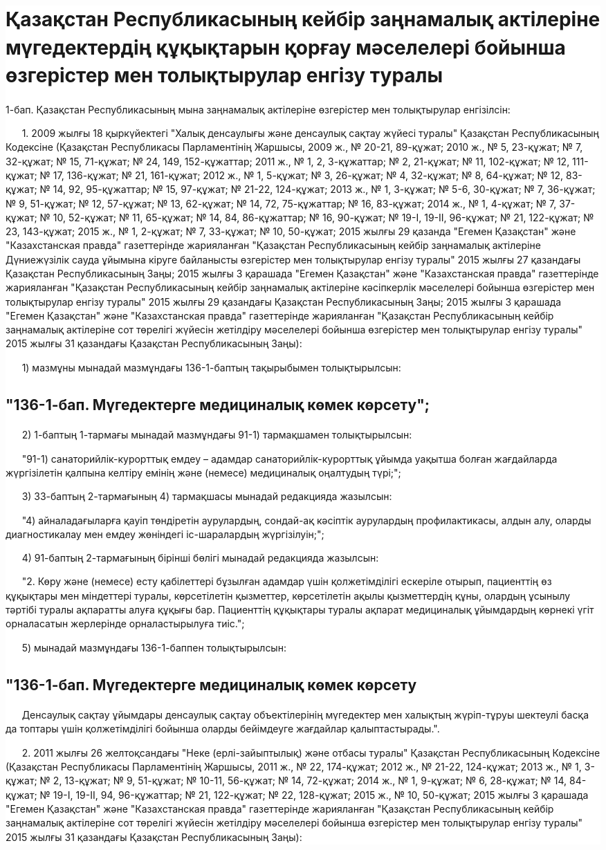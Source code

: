 # Қазақстан Республикасының кейбір заңнамалық актілеріне мүгедектердің құқықтарын қорғау мәселелері бойынша өзгерістер мен толықтырулар енгізу туралы

1-бап. Қазақстан Республикасының мына заңнамалық актілеріне өзгерістер мен толықтырулар енгізілсін:

      1. 2009 жылғы 18 қыркүйектегі "Халық денсаулығы және денсаулық сақтау жүйесі туралы" Қазақстан Республикасының Кодексіне (Қазақстан Республикасы Парламентінің Жаршысы, 2009 ж., № 20-21, 89-құжат; 2010 ж., № 5, 23-құжат; № 7, 32-құжат; № 15, 71-құжат; № 24, 149, 152-құжаттар; 2011 ж., № 1, 2, 3-құжаттар; № 2, 21-құжат; № 11, 102-құжат; № 12, 111-құжат; № 17, 136-құжат; № 21, 161-құжат; 2012 ж., № 1, 5-құжат; № 3, 26-құжат; № 4, 32-құжат; № 8, 64-құжат; № 12, 83-құжат; № 14, 92, 95-құжаттар; № 15, 97-құжат; № 21-22, 124-құжат; 2013 ж., № 1, 3-құжат; № 5-6, 30-құжат; № 7, 36-құжат; № 9, 51-құжат; № 12, 57-құжат; № 13, 62-құжат; № 14, 72, 75-құжаттар; № 16, 83-құжат; 2014 ж., № 1, 4-құжат; № 7, 37-құжат; № 10, 52-құжат; № 11, 65-құжат; № 14, 84, 86-құжаттар; № 16, 90-құжат; № 19-I, 19-II, 96-құжат; № 21, 122-құжат; № 23, 143-құжат; 2015 ж., № 1, 2-құжат; № 7, 33-құжат; № 10, 50-құжат; 2015 жылғы 29 қазанда "Егемен Қазақстан" және "Казахстанская правда" газеттерінде жарияланған "Қазақстан Республикасының кейбір заңнамалық актілеріне Дүниежүзілік сауда ұйымына кіруге байланысты өзгерістер мен толықтырулар енгізу туралы" 2015 жылғы 27 қазандағы Қазақстан Республикасының Заңы; 2015 жылғы 3 қарашада "Егемен Қазақстан" және "Казахстанская правда" газеттерінде жарияланған "Қазақстан Республикасының кейбір заңнамалық актілеріне кәсіпкерлік мәселелері бойынша өзгерістер мен толықтырулар енгізу туралы" 2015 жылғы 29 қазандағы Қазақстан Республикасының Заңы; 2015 жылғы 3 қарашада "Егемен Қазақстан" және "Казахстанская правда" газеттерінде жарияланған "Қазақстан Республикасының кейбір заңнамалық актілеріне сот төрелігі жүйесін жетілдіру мәселелері бойынша өзгерістер мен толықтырулар енгізу туралы" 2015 жылғы 31 қазандағы Қазақстан Республикасының Заңы):

      1) мазмұны мынадай мазмұндағы 136-1-баптың тақырыбымен толықтырылсын:

## "136-1-бап. Мүгедектерге медициналық көмек көрсету";

      2) 1-баптың 1-тармағы мынадай мазмұндағы 91-1) тармақшамен толықтырылсын:

      "91-1) санаторийлік-курорттық емдеу – адамдар санаторийлік-курорттық ұйымда уақытша болған жағдайларда жүргізілетін қалпына келтіру емінің және (немесе) медициналық оңалтудың түрі;";

      3) 33-баптың 2-тармағының 4) тармақшасы мынадай редакцияда жазылсын:

      "4) айналадағыларға қауіп төндіретін аурулардың, сондай-ақ кәсіптік аурулардың профилактикасы, алдын алу, оларды диагностикалау мен емдеу жөніндегі іс-шаралардың жүргізілуін;";

      4) 91-баптың 2-тармағының бірінші бөлігі мынадай редакцияда жазылсын:

      "2. Көру және (немесе) есту қабілеттері бұзылған адамдар үшін қолжетімділігі ескеріле отырып, пациенттің өз құқықтары мен міндеттері туралы, көрсетілетін қызметтер, көрсетілетін ақылы қызметтердің құны, олардың ұсынылу тәртібі туралы ақпаратты алуға құқығы бар. Пациенттің құқықтары туралы ақпарат медициналық ұйымдардың көрнекі үгіт орналасатын жерлерінде орналастырылуға тиіс.";

      5) мынадай мазмұндағы 136-1-баппен толықтырылсын:

## "136-1-бап. Мүгедектерге медициналық көмек көрсету

      Денсаулық сақтау ұйымдары денсаулық сақтау объектілерінің мүгедектер мен халықтың жүріп-тұруы шектеулі басқа да топтары үшін қолжетімділігі бойынша оларды бейімдеуге жағдайлар қалыптастырады.".

      2. 2011 жылғы 26 желтоқсандағы "Неке (ерлі-зайыптылық) және отбасы туралы" Қазақстан Республикасының Кодексіне (Қазақстан Республикасы Парламентінің Жаршысы, 2011 ж., № 22, 174-құжат; 2012 ж., № 21-22, 124-құжат; 2013 ж., № 1, 3-құжат; № 2, 13-құжат; № 9, 51-құжат; № 10-11, 56-құжат; № 14, 72-құжат; 2014 ж., № 1, 9-құжат; № 6, 28-құжат; № 14, 84-құжат; № 19-I, 19-II, 94, 96-құжаттар; № 21, 122-құжат; № 22, 128-құжат; 2015 ж., № 10, 50-құжат; 2015 жылғы 3 қарашада "Егемен Қазақстан" және "Казахстанская правда" газеттерінде жарияланған "Қазақстан Республикасының кейбір заңнамалық актілеріне сот төрелігі жүйесін жетілдіру мәселелері бойынша өзгерістер мен толықтырулар енгізу туралы" 2015 жылғы 31 қазандағы Қазақстан Республикасының Заңы):
